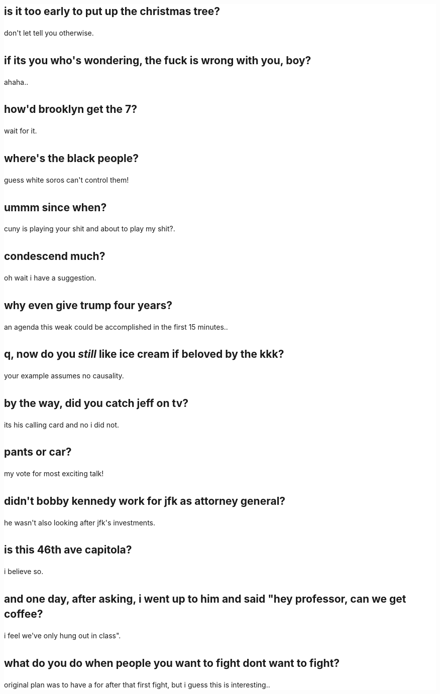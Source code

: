 ## is it too early to put up the christmas tree?
don't let tell you otherwise.

## if its you who's wondering, the fuck is wrong with you, boy?
ahaha..

## how'd brooklyn get the 7?
wait for it.

## where's the black people?
guess white soros can't control them!

## ummm since when?
cuny is playing your shit and about to play my shit?.

## condescend much?
oh wait i have a suggestion.

## why even give trump four years?
an agenda this weak could be accomplished in the first 15 minutes..

## q, now do you *still* like ice cream if beloved by the kkk?
your example assumes no causality.

## by the way, did you catch jeff on tv?
its his calling card and no i did not.

## pants or car?
my vote for most exciting talk!

## didn't bobby kennedy work for jfk as attorney general?
he wasn't also looking after jfk's investments.

## is this 46th ave capitola?
i believe so.

## and one day, after asking, i went up to him and said "hey professor, can we get coffee?
i feel we've only hung out in class".

## what do you do when people you want to fight dont want to fight?
original plan was to have a for after that first fight, but i guess this is interesting..
